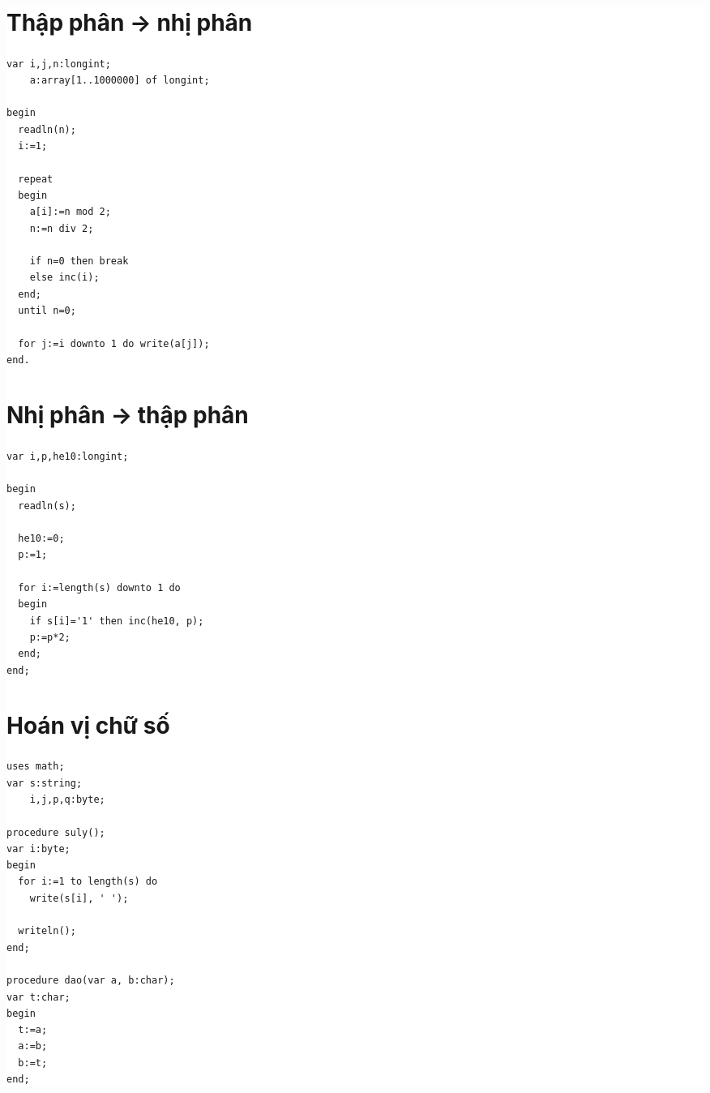<h1 id="tpnp">Thập phân -> nhị phân</h2>

```pascaligo
var i,j,n:longint;
    a:array[1..1000000] of longint;

begin
  readln(n);
  i:=1;

  repeat
  begin
    a[i]:=n mod 2;
    n:=n div 2;

    if n=0 then break
    else inc(i);
  end;
  until n=0;

  for j:=i downto 1 do write(a[j]);
end.
```

<h1 id="nptp">Nhị phân -> thập phân</h1>

```pascaligo
var i,p,he10:longint;

begin
  readln(s);

  he10:=0;
  p:=1;

  for i:=length(s) downto 1 do
  begin
    if s[i]='1' then inc(he10, p);
    p:=p*2;
  end;
end;
```

<h1 id="hvcs">Hoán vị chữ số</h1>

```pascaligo
uses math;
var s:string;
    i,j,p,q:byte;

procedure suly();
var i:byte;
begin
  for i:=1 to length(s) do
    write(s[i], ' ');

  writeln();
end;

procedure dao(var a, b:char);
var t:char;
begin
  t:=a;
  a:=b;
  b:=t;
end;

```